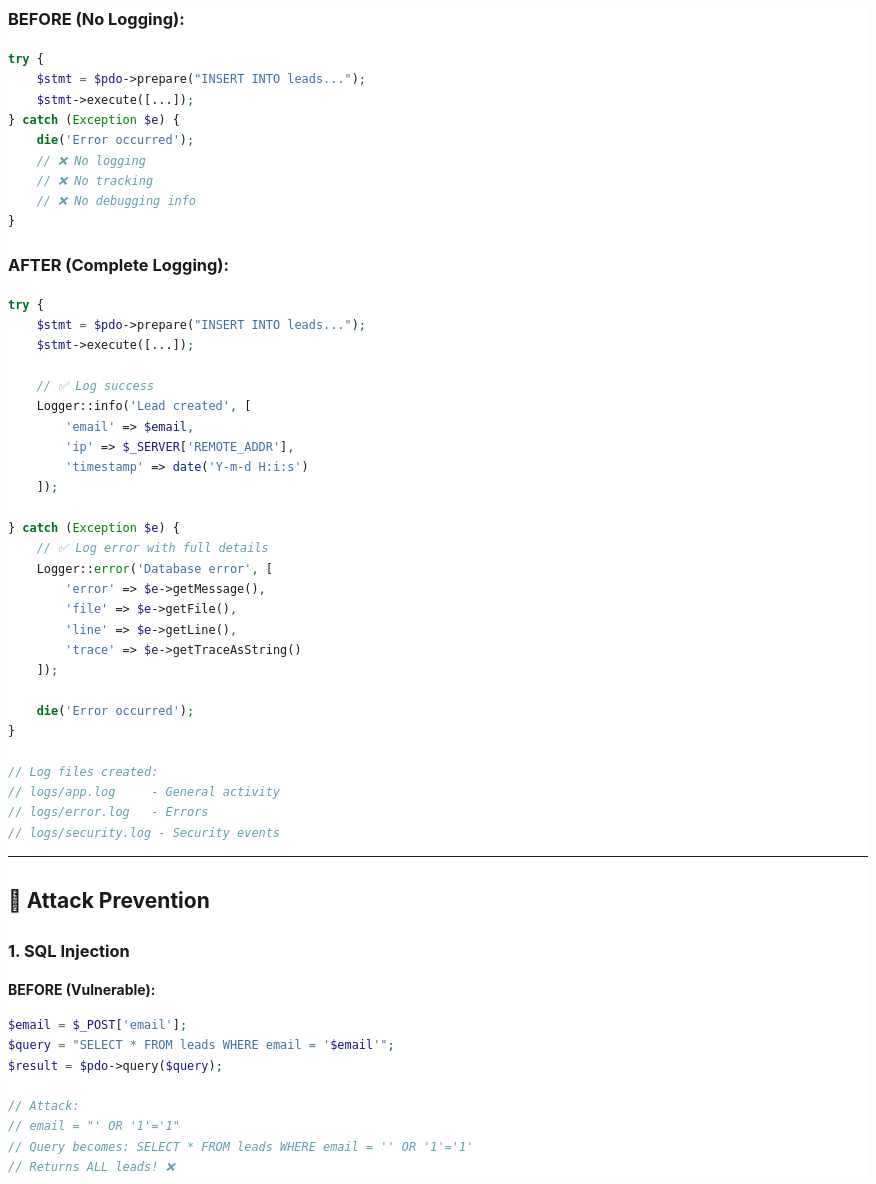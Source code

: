 ### BEFORE (No Logging):
```php
try {
    $stmt = $pdo->prepare("INSERT INTO leads...");
    $stmt->execute([...]);
} catch (Exception $e) {
    die('Error occurred');
    // ❌ No logging
    // ❌ No tracking
    // ❌ No debugging info
}
```

### AFTER (Complete Logging):
```php
try {
    $stmt = $pdo->prepare("INSERT INTO leads...");
    $stmt->execute([...]);
    
    // ✅ Log success
    Logger::info('Lead created', [
        'email' => $email,
        'ip' => $_SERVER['REMOTE_ADDR'],
        'timestamp' => date('Y-m-d H:i:s')
    ]);
    
} catch (Exception $e) {
    // ✅ Log error with full details
    Logger::error('Database error', [
        'error' => $e->getMessage(),
        'file' => $e->getFile(),
        'line' => $e->getLine(),
        'trace' => $e->getTraceAsString()
    ]);
    
    die('Error occurred');
}

// Log files created:
// logs/app.log     - General activity
// logs/error.log   - Errors
// logs/security.log - Security events
```

---

## 🚨 Attack Prevention

### 1. SQL Injection

**BEFORE (Vulnerable):**
```php
$email = $_POST['email'];
$query = "SELECT * FROM leads WHERE email = '$email'";
$result = $pdo->query($query);

// Attack:
// email = "' OR '1'='1"
// Query becomes: SELECT * FROM leads WHERE email = '' OR '1'='1'
// Returns ALL leads! ❌
```
